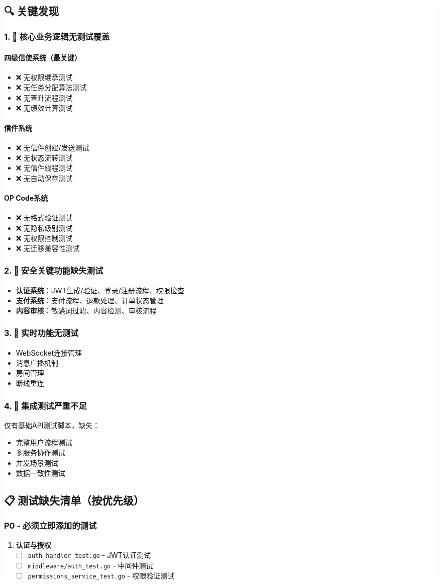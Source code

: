 ## 🔍 关键发现

### 1. 🚨 核心业务逻辑无测试覆盖

#### 四级信使系统（最关键）
- ❌ 无权限继承测试
- ❌ 无任务分配算法测试
- ❌ 无晋升流程测试
- ❌ 无绩效计算测试

#### 信件系统
- ❌ 无信件创建/发送测试
- ❌ 无状态流转测试
- ❌ 无信件线程测试
- ❌ 无自动保存测试

#### OP Code系统
- ❌ 无格式验证测试
- ❌ 无隐私级别测试
- ❌ 无权限控制测试
- ❌ 无迁移兼容性测试

### 2. 🔐 安全关键功能缺失测试

- **认证系统**：JWT生成/验证、登录/注册流程、权限检查
- **支付系统**：支付流程、退款处理、订单状态管理
- **内容审核**：敏感词过滤、内容检测、审核流程

### 3. 📡 实时功能无测试

- WebSocket连接管理
- 消息广播机制
- 房间管理
- 断线重连

### 4. 🔄 集成测试严重不足

仅有基础API测试脚本，缺失：
- 完整用户流程测试
- 多服务协作测试
- 并发场景测试
- 数据一致性测试

## 📋 测试缺失清单（按优先级）

### P0 - 必须立即添加的测试

1. **认证与授权**
   - [ ] `auth_handler_test.go` - JWT认证测试
   - [ ] `middleware/auth_test.go` - 中间件测试
   - [ ] `permissions_service_test.go` - 权限验证测试
